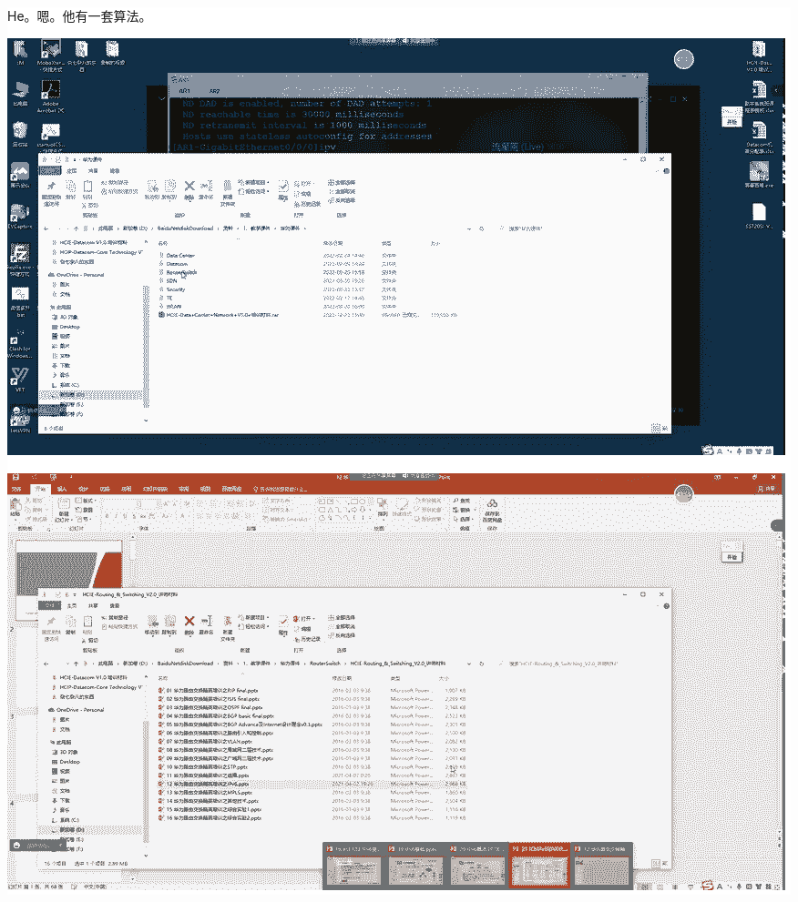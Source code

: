 He。嗯。他有一套算法。

![](img/7fcaa98c2c7669861d2df345f4c84372_30.png)

![](img/7fcaa98c2c7669861d2df345f4c84372_31.png)
